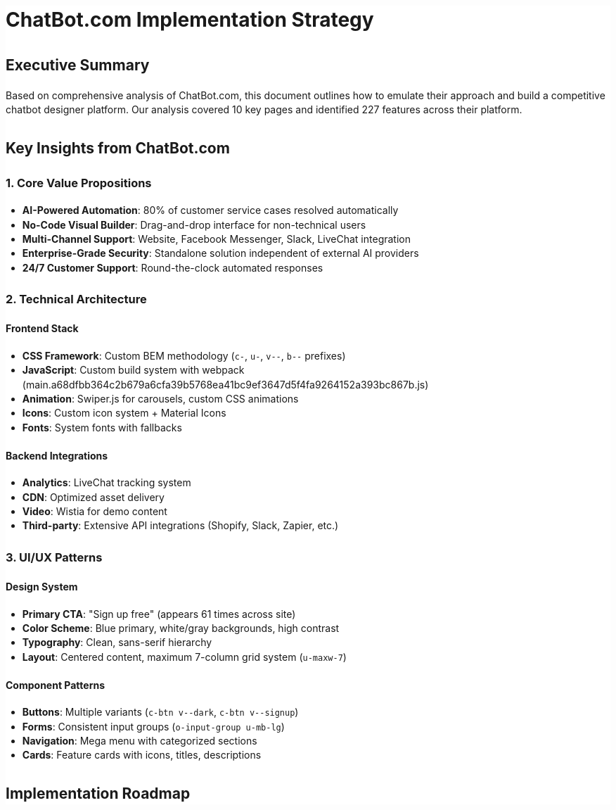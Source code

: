 # ChatBot.com Implementation Strategy

## Executive Summary

Based on comprehensive analysis of ChatBot.com, this document outlines how to emulate their approach and build a competitive chatbot designer platform. Our analysis covered 10 key pages and identified 227 features across their platform.

## Key Insights from ChatBot.com

### 1. Core Value Propositions
- **AI-Powered Automation**: 80% of customer service cases resolved automatically
- **No-Code Visual Builder**: Drag-and-drop interface for non-technical users
- **Multi-Channel Support**: Website, Facebook Messenger, Slack, LiveChat integration
- **Enterprise-Grade Security**: Standalone solution independent of external AI providers
- **24/7 Customer Support**: Round-the-clock automated responses

### 2. Technical Architecture

#### Frontend Stack
- **CSS Framework**: Custom BEM methodology (`c-`, `u-`, `v--`, `b--` prefixes)
- **JavaScript**: Custom build system with webpack (main.a68dfbb364c2b679a6cfa39b5768ea41bc9ef3647d5f4fa9264152a393bc867b.js)
- **Animation**: Swiper.js for carousels, custom CSS animations
- **Icons**: Custom icon system + Material Icons
- **Fonts**: System fonts with fallbacks

#### Backend Integrations
- **Analytics**: LiveChat tracking system
- **CDN**: Optimized asset delivery
- **Video**: Wistia for demo content
- **Third-party**: Extensive API integrations (Shopify, Slack, Zapier, etc.)

### 3. UI/UX Patterns

#### Design System
- **Primary CTA**: "Sign up free" (appears 61 times across site)
- **Color Scheme**: Blue primary, white/gray backgrounds, high contrast
- **Typography**: Clean, sans-serif hierarchy
- **Layout**: Centered content, maximum 7-column grid system (`u-maxw-7`)

#### Component Patterns
- **Buttons**: Multiple variants (`c-btn v--dark`, `c-btn v--signup`)
- **Forms**: Consistent input groups (`o-input-group u-mb-lg`)
- **Navigation**: Mega menu with categorized sections
- **Cards**: Feature cards with icons, titles, descriptions

## Implementation Roadmap
